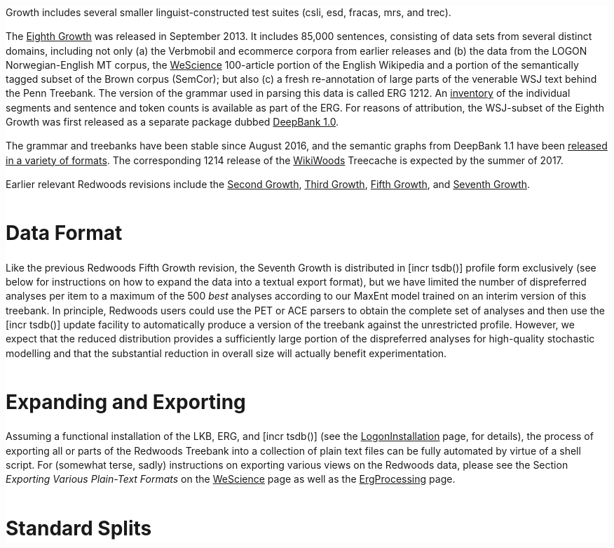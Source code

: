 Growth includes several smaller linguist-constructed test suites (csli,
esd, fracas, mrs, and trec).

The [Eighth Growth](http://svn.delph-in.net/erg/tags/1212/tsdb/gold/)
was released in September 2013. It includes 85,000 sentences, consisting
of data sets from several distinct domains, including not only (a) the
Verbmobil and ecommerce corpora from earlier releases and (b) the data
from the LOGON Norwegian-English MT corpus, the [WeScience](https://blog.inductorsoftware.com/docsproto/home/WeScience)
100-article portion of the English Wikipedia and a portion of the
semantically tagged subset of the Brown corpus (SemCor); but also (c) a
fresh re-annotation of large parts of the venerable WSJ text behind the
Penn Treebank. The version of the grammar used in parsing this data is
called ERG 1212. An
[inventory](http://svn.delph-in.net/erg/tags/1212/etc/redwoods.xls) of
the individual segments and sentence and token counts is available as
part of the ERG. For reasons of attribution, the WSJ-subset of the
Eighth Growth was first released as a separate package dubbed [DeepBank
1.0](http://moin.delph-in.net/DeepBank/OneZero).

The grammar and treebanks have been stable since August 2016, and the
semantic graphs from DeepBank 1.1 have been [released in a variety of
formats](http://sdp.delph-in.net). The corresponding 1214 release of the
[WikiWoods](https://blog.inductorsoftware.com/docsproto/home/WikiWoods) Treecache is expected by the summer of 2017.

Earlier relevant Redwoods revisions include the [Second
Growth](http://redwoods.stanford.edu/ftp/2nd/), [Third
Growth](http://redwoods.stanford.edu/ftp/3rd/), [Fifth
Growth](http://redwoods.stanford.edu/ftp/5th/), and [Seventh
Growth](http://svn.delph-in.net/erg/tags/1111/tsdb/gold//tsdb/gold/).

# Data Format

Like the previous Redwoods Fifth Growth revision, the Seventh Growth is
distributed in \[incr tsdb()\] profile form exclusively (see below for
instructions on how to expand the data into a textual export format),
but we have limited the number of dispreferred analyses per item to a
maximum of the 500 *best* analyses according to our MaxEnt model trained
on an interim version of this treebank. In principle, Redwoods users
could use the PET or ACE parsers to obtain the complete set of analyses
and then use the \[incr tsdb()\] update facility to automatically
produce a version of the treebank against the unrestricted profile.
However, we expect that the reduced distribution provides a sufficiently
large portion of the dispreferred analyses for high-quality stochastic
modelling and that the substantial reduction in overall size will
actually benefit experimentation.

# Expanding and Exporting

Assuming a functional installation of the LKB, ERG, and \[incr tsdb()\]
(see the [LogonInstallation](https://blog.inductorsoftware.com/docsproto/tools/LogonInstallation) page, for details), the
process of exporting all or parts of the Redwoods Treebank into a
collection of plain text files can be fully automated by virtue of a
shell script. For (somewhat terse, sadly) instructions on exporting
various views on the Redwoods data, please see the Section *Exporting
Various Plain-Text Formats* on the [WeScience](https://blog.inductorsoftware.com/docsproto/home/WeScience) page as well
as the [ErgProcessing](https://blog.inductorsoftware.com/docsproto/erg/ErgProcessing) page.

# Standard Splits
